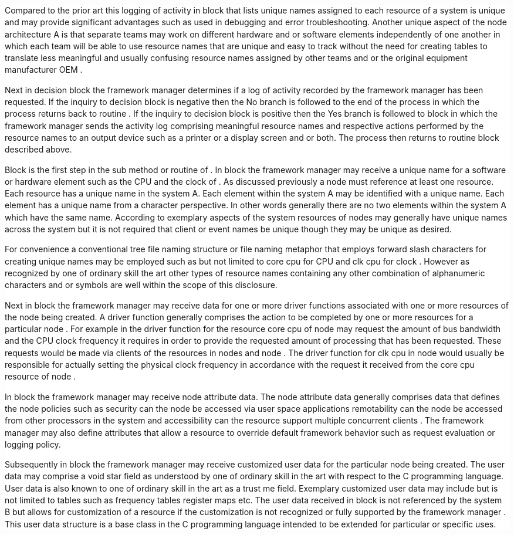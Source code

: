Compared to the prior art this logging of activity in block that lists unique names assigned to each resource of a system is unique and may provide significant advantages such as used in debugging and error troubleshooting. Another unique aspect of the node architecture A is that separate teams may work on different hardware and or software elements independently of one another in which each team will be able to use resource names that are unique and easy to track without the need for creating tables to translate less meaningful and usually confusing resource names assigned by other teams and or the original equipment manufacturer OEM .

Next in decision block the framework manager determines if a log of activity recorded by the framework manager has been requested. If the inquiry to decision block is negative then the No branch is followed to the end of the process in which the process returns back to routine . If the inquiry to decision block is positive then the Yes branch is followed to block in which the framework manager sends the activity log comprising meaningful resource names and respective actions performed by the resource names to an output device such as a printer or a display screen and or both. The process then returns to routine block described above.

Block is the first step in the sub method or routine of . In block the framework manager may receive a unique name for a software or hardware element such as the CPU and the clock of . As discussed previously a node must reference at least one resource. Each resource has a unique name in the system A. Each element within the system A may be identified with a unique name. Each element has a unique name from a character perspective. In other words generally there are no two elements within the system A which have the same name. According to exemplary aspects of the system resources of nodes may generally have unique names across the system but it is not required that client or event names be unique though they may be unique as desired.

For convenience a conventional tree file naming structure or file naming metaphor that employs forward slash characters for creating unique names may be employed such as but not limited to core cpu for CPU and clk cpu for clock . However as recognized by one of ordinary skill the art other types of resource names containing any other combination of alphanumeric characters and or symbols are well within the scope of this disclosure.

Next in block the framework manager may receive data for one or more driver functions associated with one or more resources of the node being created. A driver function generally comprises the action to be completed by one or more resources for a particular node . For example in the driver function for the resource core cpu of node may request the amount of bus bandwidth and the CPU clock frequency it requires in order to provide the requested amount of processing that has been requested. These requests would be made via clients of the resources in nodes and node . The driver function for clk cpu in node would usually be responsible for actually setting the physical clock frequency in accordance with the request it received from the core cpu resource of node .

In block the framework manager may receive node attribute data. The node attribute data generally comprises data that defines the node policies such as security can the node be accessed via user space applications remotability can the node be accessed from other processors in the system and accessibility can the resource support multiple concurrent clients . The framework manager may also define attributes that allow a resource to override default framework behavior such as request evaluation or logging policy.

Subsequently in block the framework manager may receive customized user data for the particular node being created. The user data may comprise a void star field as understood by one of ordinary skill in the art with respect to the C programming language. User data is also known to one of ordinary skill in the art as a trust me field. Exemplary customized user data may include but is not limited to tables such as frequency tables register maps etc. The user data received in block is not referenced by the system B but allows for customization of a resource if the customization is not recognized or fully supported by the framework manager . This user data structure is a base class in the C programming language intended to be extended for particular or specific uses.
